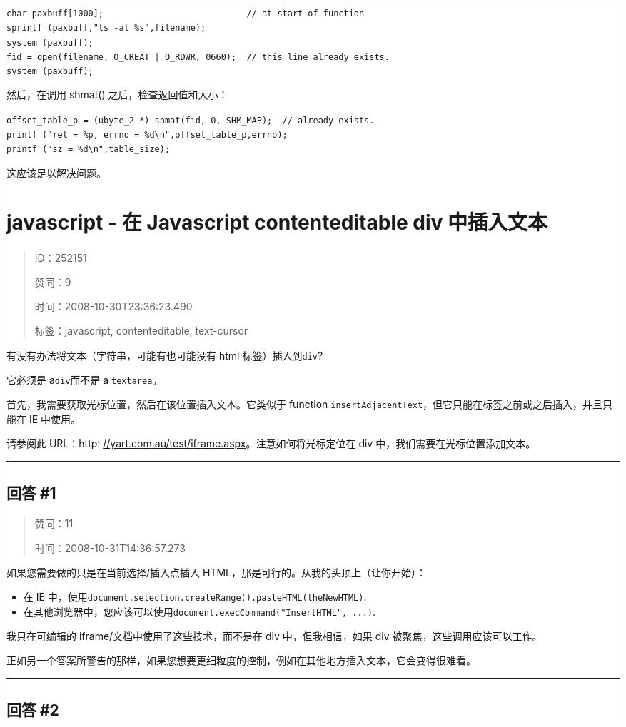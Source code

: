 ```
char paxbuff[1000];                            // at start of function
sprintf (paxbuff,"ls -al %s",filename);
system (paxbuff);
fid = open(filename, O_CREAT | O_RDWR, 0660);  // this line already exists.
system (paxbuff); 
```

然后，在调用 shmat() 之后，检查返回值和大小：

```
offset_table_p = (ubyte_2 *) shmat(fid, 0, SHM_MAP);  // already exists.
printf ("ret = %p, errno = %d\n",offset_table_p,errno);
printf ("sz = %d\n",table_size); 
```

这应该足以解决问题。

# javascript - 在 Javascript contenteditable div 中插入文本

> ID：252151
> 
> 赞同：9
> 
> 时间：2008-10-30T23:36:23.490
> 
> 标签：javascript, contenteditable, text-cursor

有没有办法将文本（字符串，可能有也可能没有 html 标签）插入到`div`?

它必须是 a`div`而不是 a `textarea`。

首先，我需要获取光标位置，然后在该位置插入文本。它类似于 function `insertAdjacentText`，但它只能在标签之前或之后插入，并且只能在 IE 中使用。

请参阅此 URL：http: [//yart.com.au/test/iframe.aspx](http://yart.com.au/test/iframe.aspx)。注意如何将光标定位在 div 中，我们需要在光标位置添加文本。

* * *

## 回答 #1

> 赞同：11
> 
> 时间：2008-10-31T14:36:57.273

如果您需要做的只是在当前选择/插入点插入 HTML，那是可行的。从我的头顶上（让你开始）：

*   在 IE 中，使用`document.selection.createRange().pasteHTML(theNewHTML)`.
*   在其他浏览器中，您应该可以使用`document.execCommand("InsertHTML", ...)`.

我只在可编辑的 iframe/文档中使用了这些技术，而不是在 div 中，但我相信，如果 div 被聚焦，这些调用应该可以工作。

正如另一个答案所警告的那样，如果您想要更细粒度的控制，例如在其他地方插入文本，它会变得很难看。

* * *

## 回答 #2
